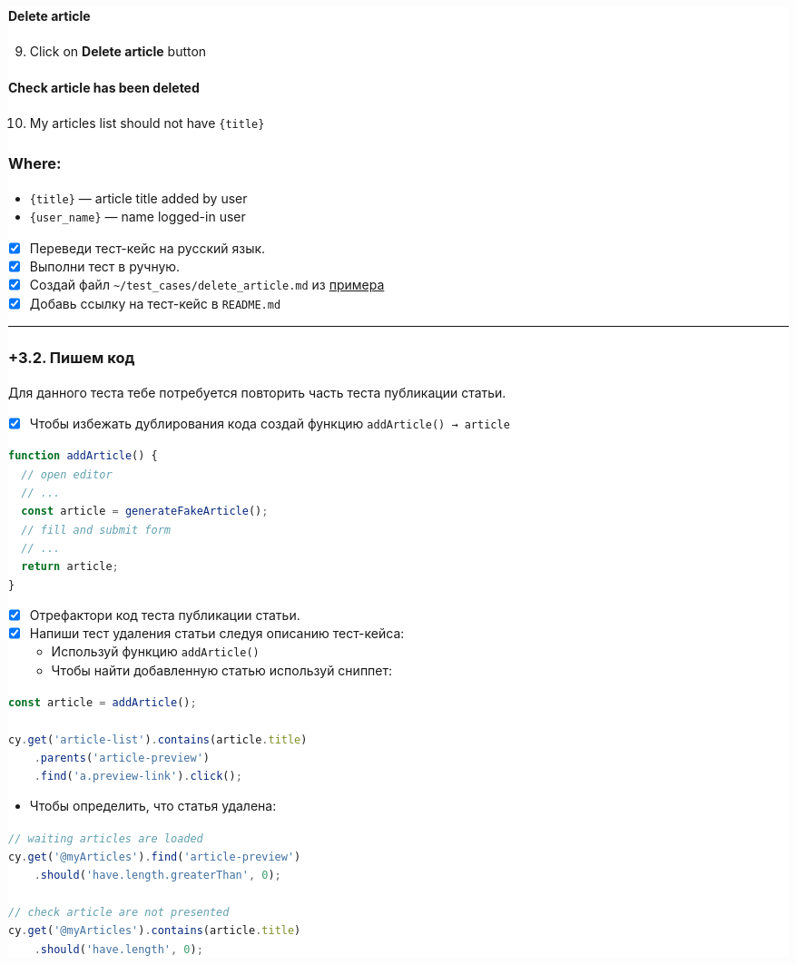 #### Delete article
9. Click on **Delete article** button

#### Check article has been deleted
10. My articles list should not have `{title}`

### Where:
* `{title}` — article title added by user
* `{user_name}` — name logged-in user

</block>

- [x] Переведи тест-кейс на русский язык.
- [x] Выполни тест в ручную.
- [x] Создай файл `~/test_cases/delete_article.md` из [примера](/test_cases/articles/crud/delete_article.md?plain=1)
- [x] Добавь ссылку на тест-кейс в `README.md`

***

### +3.2. Пишем код

Для данного теста тебе потребуется повторить часть теста публикации статьи.

- [x] Чтобы избежать дублирования кода создай функцию `addArticle() → article`

```js
function addArticle() {
  // open editor
  // ...
  const article = generateFakeArticle();
  // fill and submit form
  // ...
  return article;
}
```

- [x] Отрефактори код теста публикации статьи.
- [x] Напиши тест удаления статьи следуя описанию тест-кейса:
  * Используй функцию `addArticle()`
  * Чтобы найти добавленную статью используй сниппет:

```js
const article = addArticle();

cy.get('article-list').contains(article.title)
    .parents('article-preview')
    .find('a.preview-link').click();
```

  * Чтобы определить, что статья удалена:

```js
// waiting articles are loaded
cy.get('@myArticles').find('article-preview')
    .should('have.length.greaterThan', 0);

// check article are not presented
cy.get('@myArticles').contains(article.title)
    .should('have.length', 0);
```
